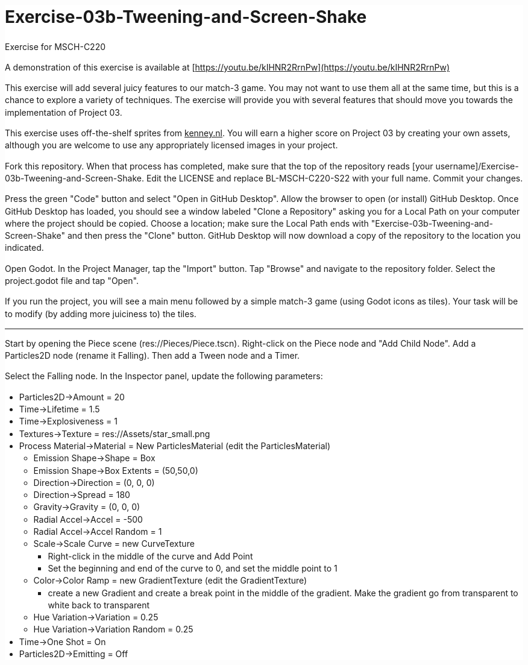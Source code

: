 # Exercise-03b-Tweening-and-Screen-Shake

Exercise for MSCH-C220

A demonstration of this exercise is available at [https://youtu.be/kIHNR2RrnPw](https://youtu.be/kIHNR2RrnPw)

This exercise will add several juicy features to our match-3 game. You may not want to use them all at the same time, but this is a chance to explore a variety of techniques. The exercise will provide you with several features that should move you towards the implementation of Project 03.

This exercise uses off-the-shelf sprites from [kenney.nl](https://kenney.nl/assets/animal-pack-redux). You will earn a higher score on Project 03 by creating your own assets, although you are welcome to use any appropriately licensed images in your project.

Fork this repository. When that process has completed, make sure that the top of the repository reads [your username]/Exercise-03b-Tweening-and-Screen-Shake. Edit the LICENSE and replace BL-MSCH-C220-S22 with your full name. Commit your changes.

Press the green "Code" button and select "Open in GitHub Desktop". Allow the browser to open (or install) GitHub Desktop. Once GitHub Desktop has loaded, you should see a window labeled "Clone a Repository" asking you for a Local Path on your computer where the project should be copied. Choose a location; make sure the Local Path ends with "Exercise-03b-Tweening-and-Screen-Shake" and then press the "Clone" button. GitHub Desktop will now download a copy of the repository to the location you indicated.

Open Godot. In the Project Manager, tap the "Import" button. Tap "Browse" and navigate to the repository folder. Select the project.godot file and tap "Open".

If you run the project, you will see a main menu followed by a simple match-3 game (using Godot icons as tiles). Your task will be to modify (by adding more juiciness to) the tiles.

---

Start by opening the Piece scene (res://Pieces/Piece.tscn). Right-click on the Piece node and "Add Child Node". Add a Particles2D node (rename it Falling). Then add a Tween node and a Timer.

Select the Falling node. In the Inspector panel, update the following parameters:
 * Particles2D->Amount = 20
 * Time->Lifetime = 1.5
 * Time->Explosiveness = 1
 * Textures->Texture = res://Assets/star_small.png
 * Process Material->Material = New ParticlesMaterial (edit the ParticlesMaterial)
   * Emission Shape->Shape = Box
   * Emission Shape->Box Extents = (50,50,0)
   * Direction->Direction = (0, 0, 0)
   * Direction->Spread = 180
   * Gravity->Gravity = (0, 0, 0)
   * Radial Accel->Accel = -500
   * Radial Accel->Accel Random = 1
   * Scale->Scale Curve = new CurveTexture
     * Right-click in the middle of the curve and Add Point
     * Set the beginning and end of the curve to 0, and set the middle point to 1
   * Color->Color Ramp = new GradientTexture (edit the GradientTexture)
     * create a new Gradient and create a break point in the middle of the gradient. Make the gradient go from transparent to white back to transparent
   * Hue Variation->Variation = 0.25
   * Hue Variation->Variation Random = 0.25
 * Time->One Shot = On
 * Particles2D->Emitting = Off
